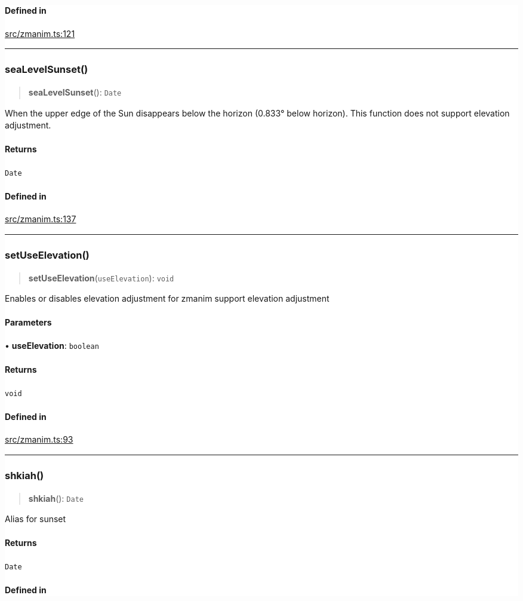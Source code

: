 #### Defined in

[src/zmanim.ts:121](https://github.com/hebcal/hebcal-es6/blob/3368d3d0f182fa8667ccf03cc5e03586ceb1661f/src/zmanim.ts#L121)

***

### seaLevelSunset()

> **seaLevelSunset**(): `Date`

When the upper edge of the Sun disappears below the horizon (0.833° below horizon).
This function does not support elevation adjustment.

#### Returns

`Date`

#### Defined in

[src/zmanim.ts:137](https://github.com/hebcal/hebcal-es6/blob/3368d3d0f182fa8667ccf03cc5e03586ceb1661f/src/zmanim.ts#L137)

***

### setUseElevation()

> **setUseElevation**(`useElevation`): `void`

Enables or disables elevation adjustment for zmanim support elevation adjustment

#### Parameters

• **useElevation**: `boolean`

#### Returns

`void`

#### Defined in

[src/zmanim.ts:93](https://github.com/hebcal/hebcal-es6/blob/3368d3d0f182fa8667ccf03cc5e03586ceb1661f/src/zmanim.ts#L93)

***

### shkiah()

> **shkiah**(): `Date`

Alias for sunset

#### Returns

`Date`

#### Defined in
